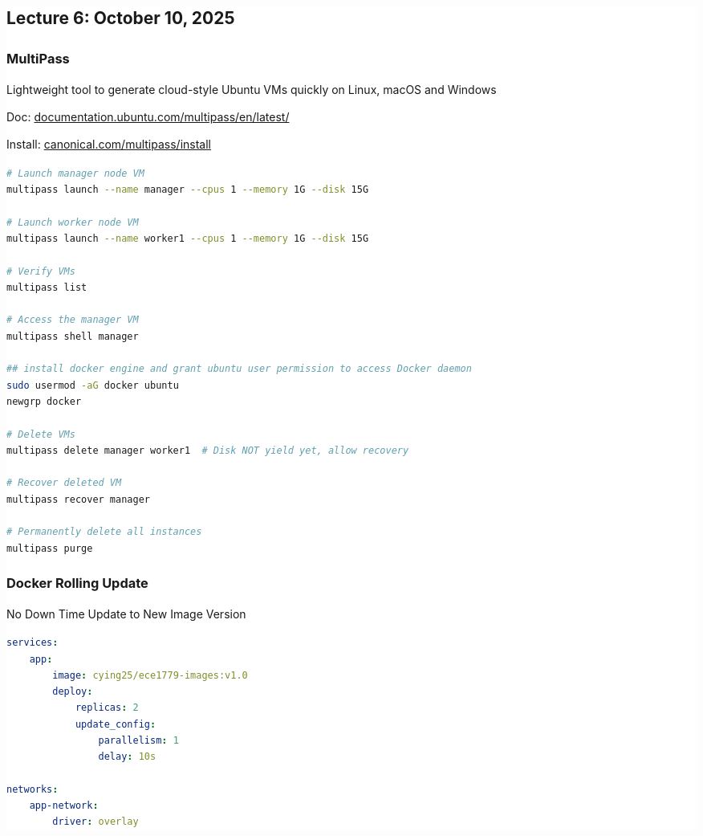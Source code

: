 



## Lecture 6: October 10, 2025

### MultiPass

Lightweight tool to generate cloud-style Ubuntu VMs quickly on Linux, macOS and Windows

Doc: [documentation.ubuntu.com/multipass/en/latest/](https://documentation.ubuntu.com/multipass/en/latest/)

Install: [canonical.com/multipass/install](https://canonical.com/multipass/install)

```sh
# Launch manager node VM
multipass launch --name manager --cpus 1 --memory 1G --disk 15G

# Launch worker node VM
multipass launch --name worker1 --cpus 1 --memory 1G --disk 15G

# Verify VMs
multipass list

# Access the manager VM
multipass shell manager

## install docker engine and grant ubuntu user permission to access Docker daemon
sudo usermod -aG docker ubuntu
newgrp docker

# Delete VMs
multipass delete manager worker1  # Disk NOT yield yet, allow recovery

# Recover deleted VM
multipass recover manager

# Permanently delete all instances
multipass purge
```



### Docker Rolling Update 

No Down Time Update to New Image Version

```yaml
services:
    app:
    	image: cying25/ece1779-images:v1.0
    	deploy:
            replicas: 2
            update_config:
                parallelism: 1
                delay: 10s
                
networks:
    app-network:
        driver: overlay
```
